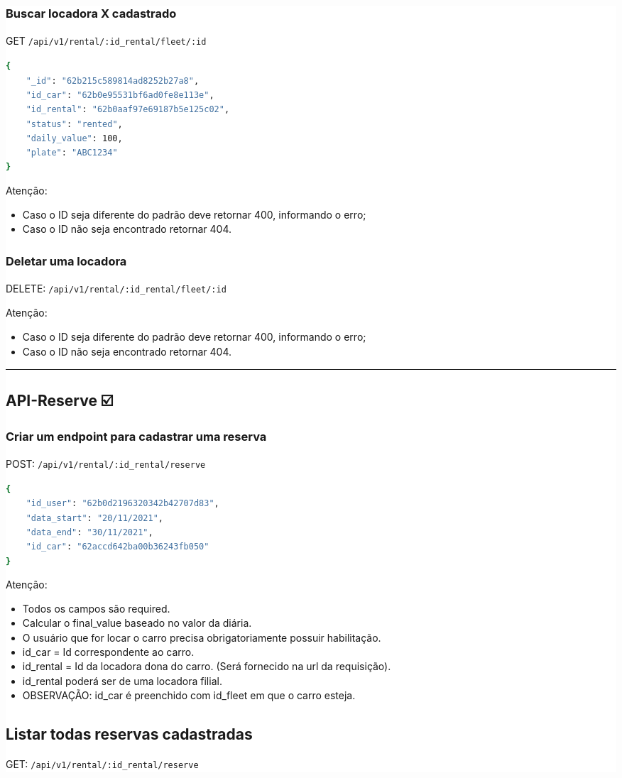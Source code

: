 ### Buscar locadora X cadastrado 
GET `/api/v1/rental/:id_rental/fleet/:id`
```bash
{
    "_id": "62b215c589814ad8252b27a8",
    "id_car": "62b0e95531bf6ad0fe8e113e",
    "id_rental": "62b0aaf97e69187b5e125c02",
    "status": "rented",
    "daily_value": 100,
    "plate": "ABC1234"
}
```
Atenção:
- Caso o ID seja diferente do padrão deve retornar 400, informando o erro;
- Caso o ID não seja encontrado retornar 404.
  
### Deletar uma locadora
DELETE: `/api/v1/rental/:id_rental/fleet/:id`

Atenção:
- Caso o ID seja diferente do padrão deve retornar 400, informando o erro;
- Caso o ID não seja encontrado retornar 404.
---


## API-Reserve ☑️ 

### Criar um endpoint para cadastrar uma reserva
POST: `/api/v1/rental/:id_rental/reserve`

```bash
{
    "id_user": "62b0d2196320342b42707d83",
    "data_start": "20/11/2021",
    "data_end": "30/11/2021",
    "id_car": "62accd642ba00b36243fb050"
}
```
Atenção:
- Todos os campos são required.
- Calcular o final_value baseado no valor da diária.
- O usuário que for locar o carro precisa obrigatoriamente possuir habilitação.
- id_car = Id correspondente ao carro.
- id_rental = Id da locadora dona do carro. (Será fornecido na url da requisição).
-  id_rental poderá ser de uma locadora filial.
-  OBSERVAÇÃO: id_car é preenchido com id_fleet em que o carro esteja.


## Listar todas reservas cadastradas
GET: `/api/v1/rental/:id_rental/reserve`
